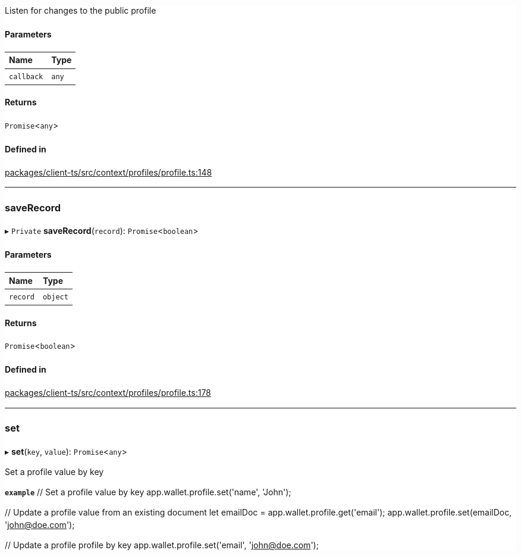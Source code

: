 Listen for changes to the public profile

#### Parameters

| Name | Type |
| :------ | :------ |
| `callback` | `any` |

#### Returns

`Promise`<`any`\>

#### Defined in

[packages/client-ts/src/context/profiles/profile.ts:148](https://github.com/verida/verida-js/blob/c03b336/packages/client-ts/src/context/profiles/profile.ts#L148)

___

### saveRecord

▸ `Private` **saveRecord**(`record`): `Promise`<`boolean`\>

#### Parameters

| Name | Type |
| :------ | :------ |
| `record` | `object` |

#### Returns

`Promise`<`boolean`\>

#### Defined in

[packages/client-ts/src/context/profiles/profile.ts:178](https://github.com/verida/verida-js/blob/c03b336/packages/client-ts/src/context/profiles/profile.ts#L178)

___

### set

▸ **set**(`key`, `value`): `Promise`<`any`\>

Set a profile value by key

**`example`**
// Set a profile value by key
app.wallet.profile.set('name', 'John');

// Update a profile value from an existing document
let emailDoc = app.wallet.profile.get('email');
app.wallet.profile.set(emailDoc, 'john@doe.com');

// Update a profile profile by key
app.wallet.profile.set('email', 'john@doe.com');
